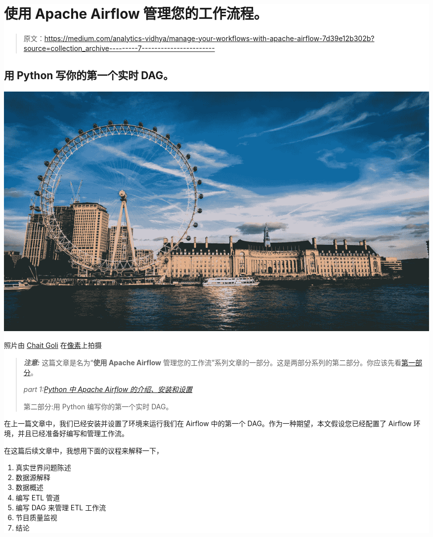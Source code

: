 # 使用 Apache Airflow 管理您的工作流程。

> 原文：<https://medium.com/analytics-vidhya/manage-your-workflows-with-apache-airflow-7d39e12b302b?source=collection_archive---------7----------------------->

## 用 Python 写你的第一个实时 DAG。

![](img/9990080b4411f17fbae5bdb299255eca.png)

照片由 [Chait Goli](https://www.pexels.com/@chaitaastic) 在[像素](https://www.pexels.com/)上拍摄

> ***注意:*** 这篇文章是名为“**使用 Apache Airflow** 管理您的工作流”系列文章的一部分。这是两部分系列的第二部分。你应该先看[第一部分](https://shritam.medium.com/manage-your-workflows-with-apache-airflow-e7b0e45544a8)。
> 
> *part 1:*[*Python 中 Apache Airflow 的介绍、安装和设置*](https://shritam.medium.com/manage-your-workflows-with-apache-airflow-e7b0e45544a8)
> 
> 第二部分:用 Python 编写你的第一个实时 DAG。

在上一篇文章中，我们已经安装并设置了环境来运行我们在 Airflow 中的第一个 DAG。作为一种期望，本文假设您已经配置了 Airflow 环境，并且已经准备好编写和管理工作流。

在这篇后续文章中，我想用下面的议程来解释一下，

1.  真实世界问题陈述
2.  数据源解释
3.  数据概述
4.  编写 ETL 管道
5.  编写 DAG 来管理 ETL 工作流
6.  节目质量监视
7.  结论
